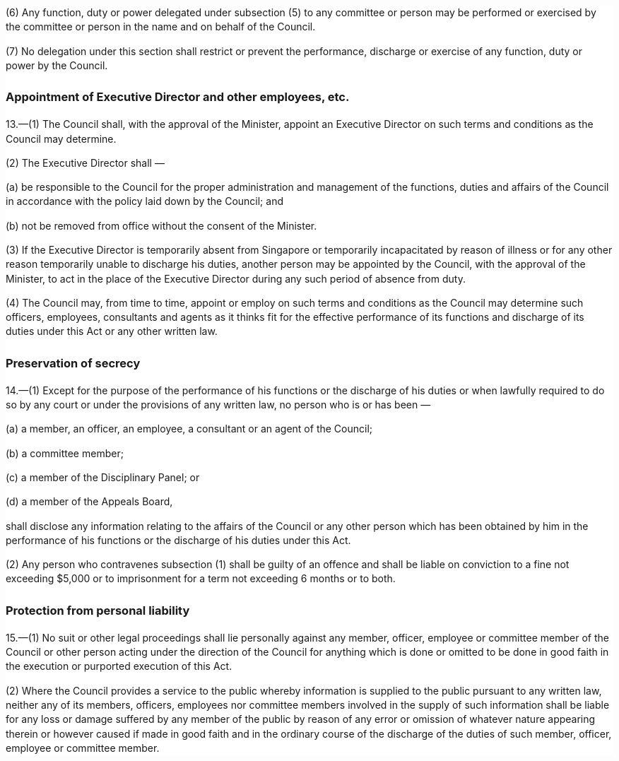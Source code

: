 (6) Any function, duty or power delegated under subsection (5) to any committee or person may be performed or exercised by the committee or person in the name and on behalf of the Council.

(7) No delegation under this section shall restrict or prevent the performance, discharge or exercise of any function, duty or power by the Council.

### Appointment of Executive Director and other employees, etc.

13\.—(1) The Council shall, with the approval of the Minister, appoint an Executive Director on such terms and conditions as the Council may determine.

(2) The Executive Director shall —

(a) be responsible to the Council for the proper administration and management of the functions, duties and affairs of the Council in accordance with the policy laid down by the Council; and

(b) not be removed from office without the consent of the Minister.

(3) If the Executive Director is temporarily absent from Singapore or temporarily incapacitated by reason of illness or for any other reason temporarily unable to discharge his duties, another person may be appointed by the Council, with the approval of the Minister, to act in the place of the Executive Director during any such period of absence from duty.

(4) The Council may, from time to time, appoint or employ on such terms and conditions as the Council may determine such officers, employees, consultants and agents as it thinks fit for the effective performance of its functions and discharge of its duties under this Act or any other written law.

### Preservation of secrecy

14\.—(1) Except for the purpose of the performance of his functions or the discharge of his duties or when lawfully required to do so by any court or under the provisions of any written law, no person who is or has been —

(a) a member, an officer, an employee, a consultant or an agent of the Council;

(b) a committee member;

(c) a member of the Disciplinary Panel; or

(d) a member of the Appeals Board,

shall disclose any information relating to the affairs of the Council or any other person which has been obtained by him in the performance of his functions or the discharge of his duties under this Act.

(2) Any person who contravenes subsection (1) shall be guilty of an offence and shall be liable on conviction to a fine not exceeding $5,000 or to imprisonment for a term not exceeding 6 months or to both.

### Protection from personal liability

15\.—(1) No suit or other legal proceedings shall lie personally against any member, officer, employee or committee member of the Council or other person acting under the direction of the Council for anything which is done or omitted to be done in good faith in the execution or purported execution of this Act.

(2) Where the Council provides a service to the public whereby information is supplied to the public pursuant to any written law, neither any of its members, officers, employees nor committee members involved in the supply of such information shall be liable for any loss or damage suffered by any member of the public by reason of any error or omission of whatever nature appearing therein or however caused if made in good faith and in the ordinary course of the discharge of the duties of such member, officer, employee or committee member.
